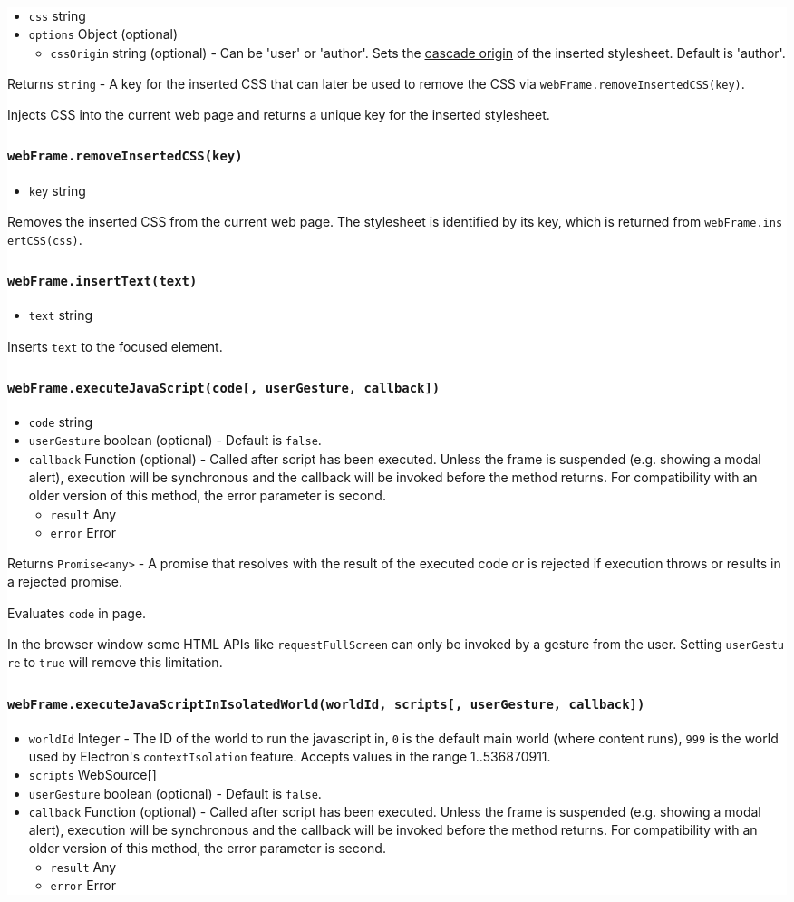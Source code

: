 * `css` string
* `options` Object (optional)
  * `cssOrigin` string (optional) - Can be 'user' or 'author'. Sets the [cascade origin](https://www.w3.org/TR/css3-cascade/#cascade-origin) of the inserted stylesheet. Default is 'author'.

Returns `string` - A key for the inserted CSS that can later be used to remove
the CSS via `webFrame.removeInsertedCSS(key)`.

Injects CSS into the current web page and returns a unique key for the inserted
stylesheet.

### `webFrame.removeInsertedCSS(key)`

* `key` string

Removes the inserted CSS from the current web page. The stylesheet is identified
by its key, which is returned from `webFrame.insertCSS(css)`.

### `webFrame.insertText(text)`

* `text` string

Inserts `text` to the focused element.

### `webFrame.executeJavaScript(code[, userGesture, callback])`

* `code` string
* `userGesture` boolean (optional) - Default is `false`.
* `callback` Function (optional) - Called after script has been executed. Unless
  the frame is suspended (e.g. showing a modal alert), execution will be
  synchronous and the callback will be invoked before the method returns. For
  compatibility with an older version of this method, the error parameter is
  second.
  * `result` Any
  * `error` Error

Returns `Promise<any>` - A promise that resolves with the result of the executed
code or is rejected if execution throws or results in a rejected promise.

Evaluates `code` in page.

In the browser window some HTML APIs like `requestFullScreen` can only be
invoked by a gesture from the user. Setting `userGesture` to `true` will remove
this limitation.

### `webFrame.executeJavaScriptInIsolatedWorld(worldId, scripts[, userGesture, callback])`

* `worldId` Integer - The ID of the world to run the javascript
            in, `0` is the default main world (where content runs), `999` is the
            world used by Electron's `contextIsolation` feature. Accepts values
            in the range 1..536870911.
* `scripts` [WebSource[]](structures/web-source.md)
* `userGesture` boolean (optional) - Default is `false`.
* `callback` Function (optional) - Called after script has been executed. Unless
  the frame is suspended (e.g. showing a modal alert), execution will be
  synchronous and the callback will be invoked before the method returns.  For
  compatibility with an older version of this method, the error parameter is
  second.
  * `result` Any
  * `error` Error


[spellchecker]: https://github.com/atom/node-spellchecker